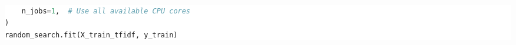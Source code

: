 ```python
    n_jobs=1,  # Use all available CPU cores
)
random_search.fit(X_train_tfidf, y_train)

```




<style>#sk-container-id-4 {color: black;}#sk-container-id-4 pre{padding: 0;}#sk-container-id-4 div.sk-toggleable {background-color: white;}#sk-container-id-4 label.sk-toggleable__label {cursor: pointer;display: block;width: 100%;margin-bottom: 0;padding: 0.3em;box-sizing: border-box;text-align: center;}#sk-container-id-4 label.sk-toggleable__label-arrow:before {content: "▸";float: left;margin-right: 0.25em;color: #696969;}#sk-container-id-4 label.sk-toggleable__label-arrow:hover:before {color: black;}#sk-container-id-4 div.sk-estimator:hover label.sk-toggleable__label-arrow:before {color: black;}#sk-container-id-4 div.sk-toggleable__content {max-height: 0;max-width: 0;overflow: hidden;text-align: left;background-color: #f0f8ff;}#sk-container-id-4 div.sk-toggleable__content pre {margin: 0.2em;color: black;border-radius: 0.25em;background-color: #f0f8ff;}#sk-container-id-4 input.sk-toggleable__control:checked~div.sk-toggleable__content {max-height: 200px;max-width: 100%;overflow: auto;}#sk-container-id-4 input.sk-toggleable__control:checked~label.sk-toggleable__label-arrow:before {content: "▾";}#sk-container-id-4 div.sk-estimator input.sk-toggleable__control:checked~label.sk-toggleable__label {background-color: #d4ebff;}#sk-container-id-4 div.sk-label input.sk-toggleable__control:checked~label.sk-toggleable__label {background-color: #d4ebff;}#sk-container-id-4 input.sk-hidden--visually {border: 0;clip: rect(1px 1px 1px 1px);clip: rect(1px, 1px, 1px, 1px);height: 1px;margin: -1px;overflow: hidden;padding: 0;position: absolute;width: 1px;}#sk-container-id-4 div.sk-estimator {font-family: monospace;background-color: #f0f8ff;border: 1px dotted black;border-radius: 0.25em;box-sizing: border-box;margin-bottom: 0.5em;}#sk-container-id-4 div.sk-estimator:hover {background-color: #d4ebff;}#sk-container-id-4 div.sk-parallel-item::after {content: "";width: 100%;border-bottom: 1px solid gray;flex-grow: 1;}#sk-container-id-4 div.sk-label:hover label.sk-toggleable__label {background-color: #d4ebff;}#sk-container-id-4 div.sk-serial::before {content: "";position: absolute;border-left: 1px solid gray;box-sizing: border-box;top: 0;bottom: 0;left: 50%;z-index: 0;}#sk-container-id-4 div.sk-serial {display: flex;flex-direction: column;align-items: center;background-color: white;padding-right: 0.2em;padding-left: 0.2em;position: relative;}#sk-container-id-4 div.sk-item {position: relative;z-index: 1;}#sk-container-id-4 div.sk-parallel {display: flex;align-items: stretch;justify-content: center;background-color: white;position: relative;}#sk-container-id-4 div.sk-item::before, #sk-container-id-4 div.sk-parallel-item::before {content: "";position: absolute;border-left: 1px solid gray;box-sizing: border-box;top: 0;bottom: 0;left: 50%;z-index: -1;}#sk-container-id-4 div.sk-parallel-item {display: flex;flex-direction: column;z-index: 1;position: relative;background-color: white;}#sk-container-id-4 div.sk-parallel-item:first-child::after {align-self: flex-end;width: 50%;}#sk-container-id-4 div.sk-parallel-item:last-child::after {align-self: flex-start;width: 50%;}#sk-container-id-4 div.sk-parallel-item:only-child::after {width: 0;}#sk-container-id-4 div.sk-dashed-wrapped {border: 1px dashed gray;margin: 0 0.4em 0.5em 0.4em;box-sizing: border-box;padding-bottom: 0.4em;background-color: white;}#sk-container-id-4 div.sk-label label {font-family: monospace;font-weight: bold;display: inline-block;line-height: 1.2em;}#sk-container-id-4 div.sk-label-container {text-align: center;}#sk-container-id-4 div.sk-container {/* jupyter's `normalize.less` sets `[hidden] { display: none; }` but bootstrap.min.css set `[hidden] { display: none !important; }` so we also need the `!important` here to be able to override the default hidden behavior on the sphinx rendered scikit-learn.org. See: https://github.com/scikit-learn/scikit-learn/issues/21755 */display: inline-block !important;position: relative;}#sk-container-id-4 div.sk-text-repr-fallback {display: none;}</style><div id="sk-container-id-4" class="sk-top-container"><div class="sk-text-repr-fallback"><pre>RandomizedSearchCV(cv=5, estimator=MultinomialNB(), n_iter=50, n_jobs=1,
                   param_distributions={&#x27;alpha&#x27;: &lt;scipy.stats._distn_infrastructure.rv_continuous_frozen object at 0x2ef50c4d0&gt;,
                                        &#x27;fit_prior&#x27;: [True, False]},
                   random_state=42, scoring=&#x27;f1&#x27;)</pre><b>In a Jupyter environment, please rerun this cell to show the HTML representation or trust the notebook. <br />On GitHub, the HTML representation is unable to render, please try loading this page with nbviewer.org.</b></div><div class="sk-container" hidden><div class="sk-item sk-dashed-wrapped"><div class="sk-label-container"><div class="sk-label sk-toggleable"><input class="sk-toggleable__control sk-hidden--visually" id="sk-estimator-id-6" type="checkbox" ><label for="sk-estimator-id-6" class="sk-toggleable__label sk-toggleable__label-arrow">RandomizedSearchCV</label><div class="sk-toggleable__content"><pre>RandomizedSearchCV(cv=5, estimator=MultinomialNB(), n_iter=50, n_jobs=1,
                   param_distributions={&#x27;alpha&#x27;: &lt;scipy.stats._distn_infrastructure.rv_continuous_frozen object at 0x2ef50c4d0&gt;,
                                        &#x27;fit_prior&#x27;: [True, False]},